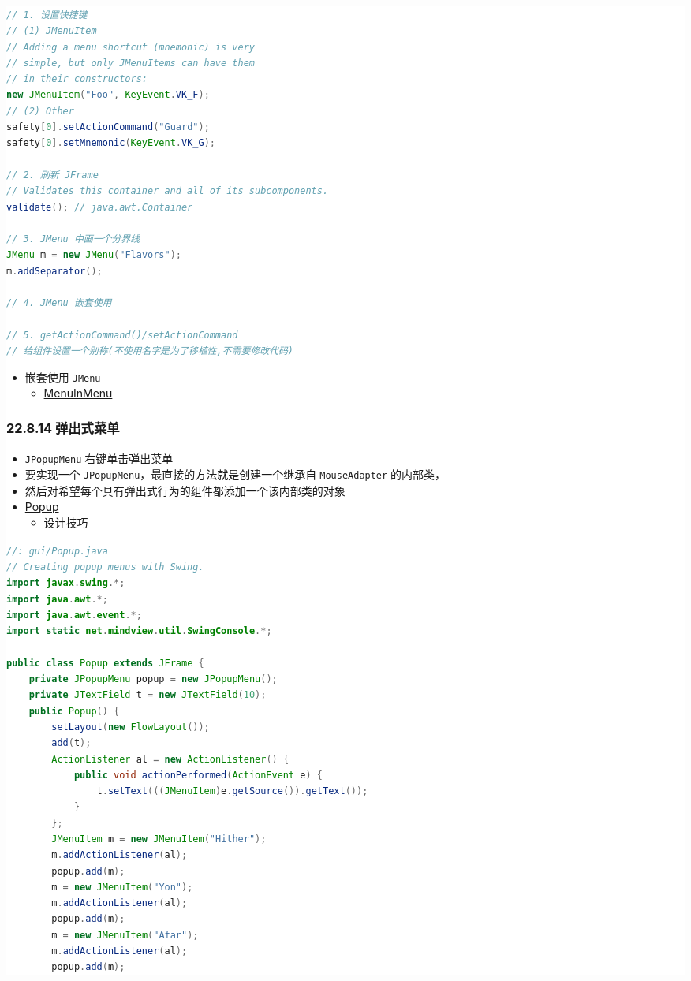 ```java
// 1. 设置快捷键
// (1) JMenuItem
// Adding a menu shortcut (mnemonic) is very
// simple, but only JMenuItems can have them
// in their constructors:
new JMenuItem("Foo", KeyEvent.VK_F);
// (2) Other
safety[0].setActionCommand("Guard");
safety[0].setMnemonic(KeyEvent.VK_G);

// 2. 刷新 JFrame
// Validates this container and all of its subcomponents.
validate(); // java.awt.Container

// 3. JMenu 中画一个分界线
JMenu m = new JMenu("Flavors");
m.addSeparator();

// 4. JMenu 嵌套使用

// 5. getActionCommand()/setActionCommand
// 给组件设置一个别称(不使用名字是为了移植性,不需要修改代码)
```

+ 嵌套使用 `JMenu`
    + [MenuInMenu](MenuInMenu.java)



### 22.8.14 弹出式菜单

+ `JPopupMenu` 右键单击弹出菜单
+ 要实现一个 `JPopupMenu`，最直接的方法就是创建一个继承自 `MouseAdapter` 的内部类，
+ 然后对希望每个具有弹出式行为的组件都添加一个该内部类的对象
+ [Popup](../Example_Code/gui/Popup.java)
    + 设计技巧

```java
//: gui/Popup.java
// Creating popup menus with Swing.
import javax.swing.*;
import java.awt.*;
import java.awt.event.*;
import static net.mindview.util.SwingConsole.*;

public class Popup extends JFrame {
    private JPopupMenu popup = new JPopupMenu();
    private JTextField t = new JTextField(10);
    public Popup() {
        setLayout(new FlowLayout());
        add(t);
        ActionListener al = new ActionListener() {
            public void actionPerformed(ActionEvent e) {
                t.setText(((JMenuItem)e.getSource()).getText());
            }
        };
        JMenuItem m = new JMenuItem("Hither");
        m.addActionListener(al);
        popup.add(m);
        m = new JMenuItem("Yon");
        m.addActionListener(al);
        popup.add(m);
        m = new JMenuItem("Afar");
        m.addActionListener(al);
        popup.add(m);
```